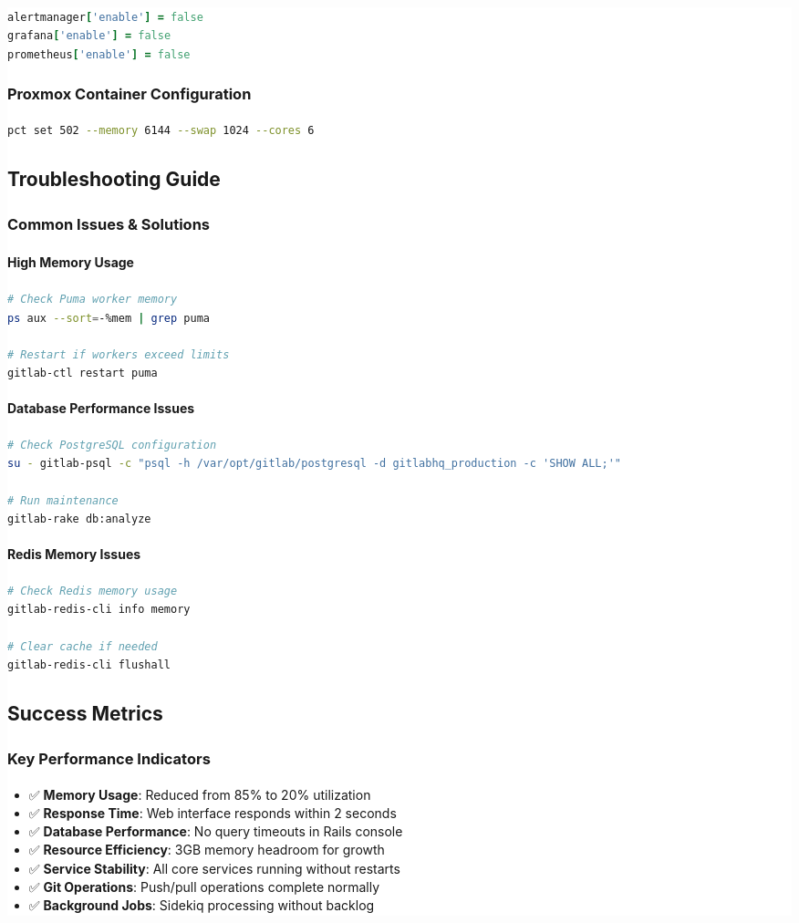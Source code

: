```ruby
alertmanager['enable'] = false
grafana['enable'] = false
prometheus['enable'] = false
```

### Proxmox Container Configuration
```bash
pct set 502 --memory 6144 --swap 1024 --cores 6
```

## Troubleshooting Guide

### Common Issues & Solutions

#### High Memory Usage
```bash
# Check Puma worker memory
ps aux --sort=-%mem | grep puma

# Restart if workers exceed limits
gitlab-ctl restart puma
```

#### Database Performance Issues
```bash
# Check PostgreSQL configuration
su - gitlab-psql -c "psql -h /var/opt/gitlab/postgresql -d gitlabhq_production -c 'SHOW ALL;'"

# Run maintenance
gitlab-rake db:analyze
```

#### Redis Memory Issues
```bash
# Check Redis memory usage
gitlab-redis-cli info memory

# Clear cache if needed
gitlab-redis-cli flushall
```

## Success Metrics

### Key Performance Indicators
- ✅ **Memory Usage**: Reduced from 85% to 20% utilization
- ✅ **Response Time**: Web interface responds within 2 seconds
- ✅ **Database Performance**: No query timeouts in Rails console
- ✅ **Resource Efficiency**: 3GB memory headroom for growth
- ✅ **Service Stability**: All core services running without restarts
- ✅ **Git Operations**: Push/pull operations complete normally
- ✅ **Background Jobs**: Sidekiq processing without backlog
